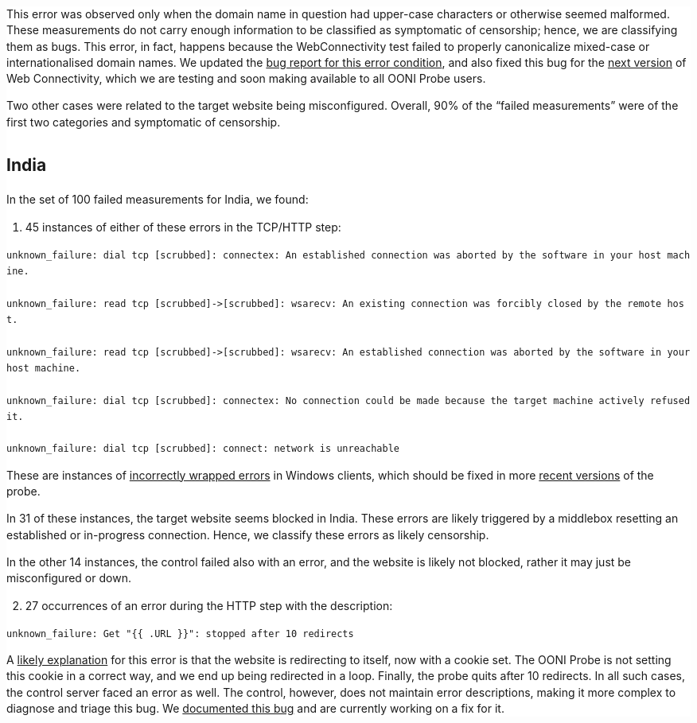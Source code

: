  This error was observed only when the domain name in question had upper-case characters or otherwise seemed malformed. These measurements do not carry enough information to be classified as symptomatic of censorship; hence, we are classifying them as bugs. This error, in fact, happens because the WebConnectivity test failed to properly canonicalize mixed-case or internationalised domain names. We updated the [bug report for this error condition](https://github.com/ooni/probe/issues/1925), and also fixed this bug for the [next version](https://github.com/ooni/probe-cli/pull/1110) of Web Connectivity, which we are testing and soon making available to all OONI Probe users.
 
Two other cases were related to the target website being misconfigured. Overall, 90% of the “failed measurements” were of the first two categories and symptomatic of censorship.

## India 

In the set of 100 failed measurements for India, we found:

1. 45 instances of either of these errors in the TCP/HTTP step:
 
 ```
 unknown_failure: dial tcp [scrubbed]: connectex: An established connection was aborted by the software in your host machine.
 
 unknown_failure: read tcp [scrubbed]->[scrubbed]: wsarecv: An existing connection was forcibly closed by the remote host.
 
 unknown_failure: read tcp [scrubbed]->[scrubbed]: wsarecv: An established connection was aborted by the software in your host machine.
 
 unknown_failure: dial tcp [scrubbed]: connectex: No connection could be made because the target machine actively refused it.
 
 unknown_failure: dial tcp [scrubbed]: connect: network is unreachable
 ```
 
 These are instances of [incorrectly wrapped errors](https://github.com/ooni/probe-cli/pull/386) in Windows clients, which should be fixed in more [recent versions](https://github.com/ooni/probe-cli/releases/tag/v3.13.0) of the probe. 
 
 In 31 of these instances, the target website seems blocked in India. These errors are likely triggered by a middlebox resetting an established or in-progress connection. Hence, we classify these errors as likely censorship.
 
 In the other 14 instances, the control failed also with an error, and the website is likely not blocked, rather it may just be misconfigured or down.
 
2. 27 occurrences of an error during the HTTP step with the description:
 
 ```
 unknown_failure: Get "{{ .URL }}": stopped after 10 redirects
 ```
 
 A [likely explanation](https://github.com/ooni/probe/issues/2412) for this error is that the website is redirecting to itself, now with a cookie set. The OONI Probe is not setting this cookie in a correct way, and we end up being redirected in a loop. Finally, the probe quits after 10 redirects. In all such cases, the control server faced an error as well. The control, however, does not maintain error descriptions, making it more complex to diagnose and triage this bug. We [documented this bug](https://github.com/ooni/probe/issues/2422) and are currently working on a fix for it.
